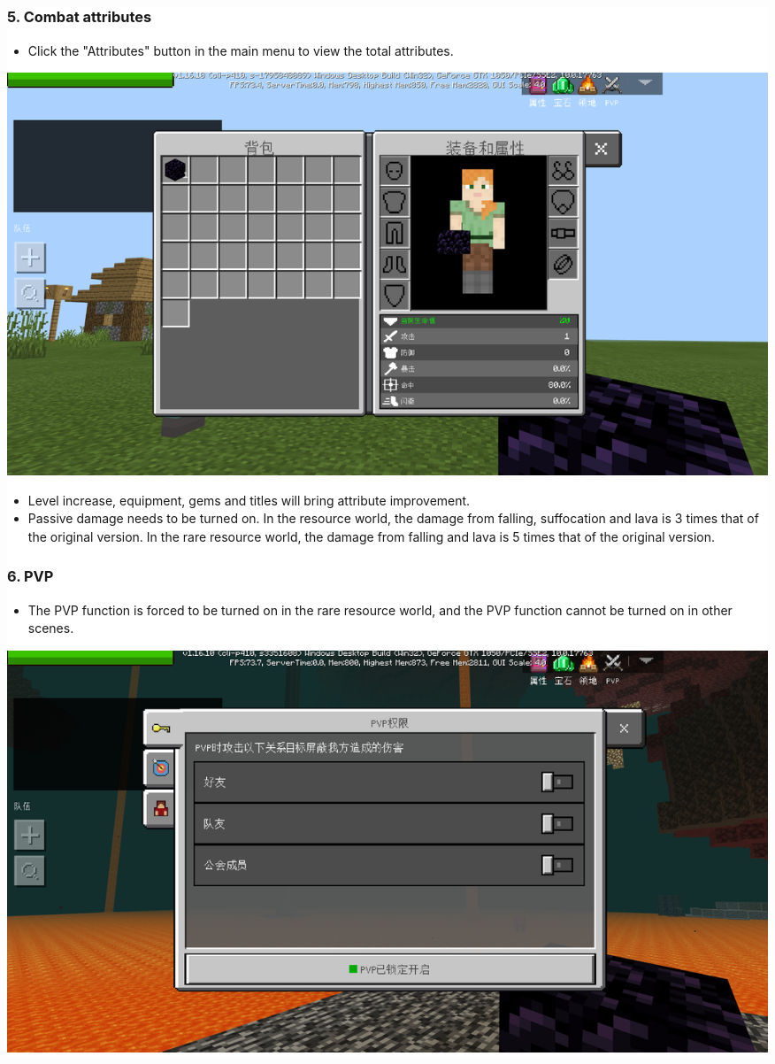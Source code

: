 ### 5. Combat attributes 

- Click the "Attributes" button in the main menu to view the total attributes. 

![](./images/RPG11.png) 

- Level increase, equipment, gems and titles will bring attribute improvement. 
- Passive damage needs to be turned on. In the resource world, the damage from falling, suffocation and lava is 3 times that of the original version. In the rare resource world, the damage from falling and lava is 5 times that of the original version. 




### 6. PVP 

- The PVP function is forced to be turned on in the rare resource world, and the PVP function cannot be turned on in other scenes. 

![](./images/RPG12.png) 